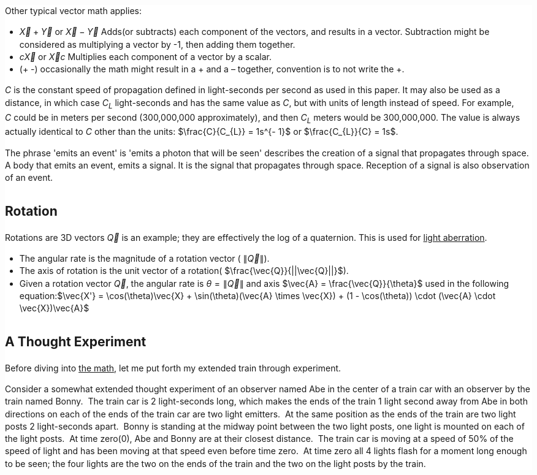 Other typical vector math applies:

-	$\vec{X} + \vec{Y}$ or $\vec{X} - \vec{Y}$  Adds(or subtracts) each component of the vectors, and results in a vector.  Subtraction might be considered as multiplying a vector by -1, then adding them together.
-	$c\vec{X}$ or $\vec{X}c$ Multiplies each component of a vector by a scalar.
-	(+ -) occasionally the math might result in a + and a – together, convention is to not write the +.  


$C$ is the constant speed of propagation defined in light-seconds per
second as used in this paper. It may also be used as a distance, in
which case $C_L$ light-seconds and has the same value as
$C$, but with units of length instead of speed. For example, $C$ could
be in meters per second (300,000,000 approximately), and then
$C_L$ meters would be 300,000,000. The value is always
actually identical to $C$ other than the units:
$\frac{C}{C_{L}} = 1s^{- 1}$ or $\frac{C_{L}}{C} = 1s$.

The phrase 'emits an event' is 'emits a photon that will be seen'
describes the creation of a signal that propagates through space. A body
that emits an event, emits a signal. It is the signal that propagates
through space. Reception of a signal is also observation of an event.

## Rotation

Rotations are 3D vectors *Q⃗* is an example; they are effectively the log
of a quaternion. This is used for [light
aberration](#d-aberration-with-rotation).

-   The angular rate is the magnitude of a rotation vector ( $\|\vec{Q}\|$).
-   The axis of rotation is the unit vector of a rotation(
    $\frac{\vec{Q}}{||\vec{Q}||}$).
-   Given a rotation vector *Q⃗*, the angular rate is *θ* = ∥*Q⃗*∥ and
    axis $\vec{A} = \frac{\vec{Q}}{\theta}$ used
    in the following
    equation:$\vec{X'} = \cos(\theta)\vec{X} + \sin(\theta)(\vec{A} \times \vec{X}) + (1 - \cos(\theta)) \cdot (\vec{A} \cdot \vec{X})\vec{A}$


## A Thought Experiment

Before diving into [the math](#_Light_Propagation), let me put forth my extended train through experiment.

Consider a somewhat extended thought experiment of an observer named Abe in the center of a train car with an observer by the train named Bonny.  The train car is 2 light-seconds long, which makes the ends of the train 1 light second away from Abe in both directions on each of the ends of the train car are two light emitters.  At the same position as the ends of the train are two light posts 2 light-seconds apart.  Bonny is standing at the midway point between the two light posts, one light is mounted on each of the light posts.  At time zero(0), Abe and Bonny are at their closest distance.  The train car is moving at a speed of 50% of the speed of light and has been moving at that speed even before time zero.  At time zero all 4 lights flash for a moment long enough to be seen; the four lights are the two on the ends of the train and the two on the light posts by the train. 

